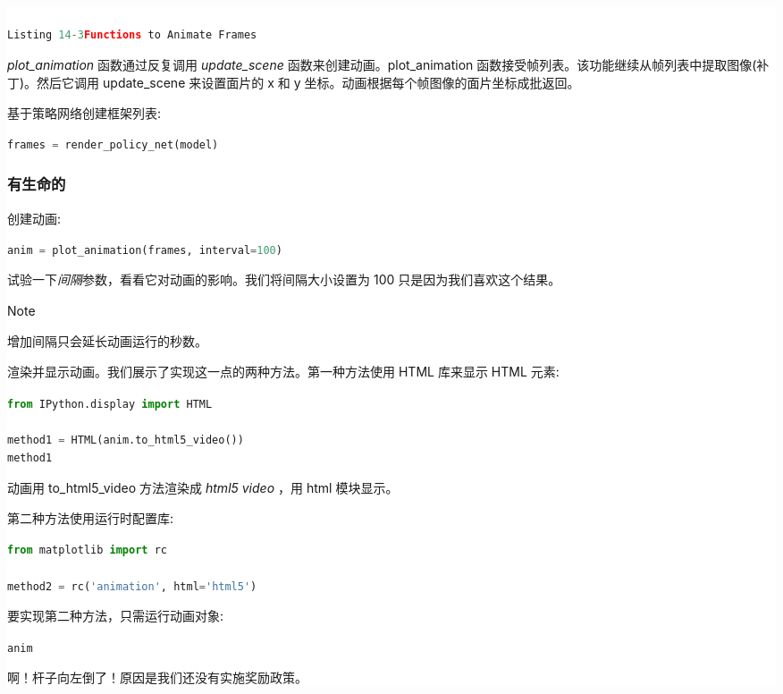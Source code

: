 ```py

Listing 14-3Functions to Animate Frames

```

*plot_animation* 函数通过反复调用 *update_scene* 函数来创建动画。plot_animation 函数接受帧列表。该功能继续从帧列表中提取图像(补丁)。然后它调用 update_scene 来设置面片的 x 和 y 坐标。动画根据每个帧图像的面片坐标成批返回。

基于策略网络创建框架列表:

```py
frames = render_policy_net(model)

```

### 有生命的

创建动画:

```py
anim = plot_animation(frames, interval=100)

```

试验一下*间隔*参数，看看它对动画的影响。我们将间隔大小设置为 100 只是因为我们喜欢这个结果。

Note

增加间隔只会延长动画运行的秒数。

渲染并显示动画。我们展示了实现这一点的两种方法。第一种方法使用 HTML 库来显示 HTML 元素:

```py
from IPython.display import HTML

method1 = HTML(anim.to_html5_video())
method1

```

动画用 to_html5_video 方法渲染成 *html5 video* ，用 html 模块显示。

第二种方法使用运行时配置库:

```py
from matplotlib import rc

method2 = rc('animation', html='html5')

```

要实现第二种方法，只需运行动画对象:

```py
anim

```

啊！杆子向左倒了！原因是我们还没有实施奖励政策。
